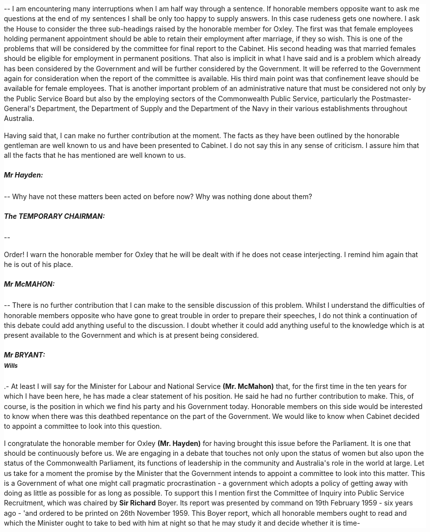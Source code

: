 -- I am encountering many interruptions when I am half way through a sentence. If honorable members opposite want to ask me questions at the end of my sentences I shall be only too happy to supply answers. In this case rudeness gets one nowhere. I ask the House to consider the three sub-headings raised by the honorable member for Oxley. The first was that female employees holding permanent appointment should be able to retain their employment after marriage, if they so wish. This is one of the problems that will be considered by the committee for final report to the Cabinet.  His  second heading was that married females should be eligible for employment in permanent positions. That also is implicit in what I have said and is a problem which already has been considered by the Government and will be further considered by the Government. It will be referred to the Government again for consideration when the report of the committee is available.  His  third main point was that confinement leave should be available for female employees. That is another important problem of an administrative nature that must be considered not only by the Public Service Board but also by the employing sectors of the Commonwealth Public Service, particularly the Postmaster-General's Department, the Department of Supply and the Department of the Navy in their various establishments throughout Australia. 

Having said that, I can make no further contribution at the moment. The facts as they have been outlined by the honorable gentleman are well known to us and have been presented to Cabinet. I do not say this in any sense of criticism. I assure him that all the facts that he has mentioned are well known to us. 

##### Mr Hayden:

-- Why have not these matters been acted on before now? Why was nothing done about them? 

##### The TEMPORARY CHAIRMAN:

-- 

Order! I warn the honorable member for Oxley that he will be dealt with if he does not cease interjecting. I remind him again that he is out of his place. 

##### Mr McMAHON:

-- There is no further contribution that I can make to the sensible discussion of this problem. Whilst I understand the difficulties of honorable members opposite who have gone to great trouble in order to prepare their speeches, I do not think a continuation of this debate could add anything useful to the discussion. I doubt whether it could add anything useful to the knowledge which is at present available to the Government and which is at present being considered. 

##### Mr BRYANT:<br><small class="text-muted">Wills</small>

.- At least I will say for the Minister for Labour and National Service  **(Mr. McMahon)**  that, for the first time in the ten years for which I have been here, he has made a clear statement of his position. He said he had no further contribution to make. This, of course, is the position in which we find his party and his Government today. Honorable members on this side would be interested to know when there was this deathbed repentance on the part of the Government. We would like to know when Cabinet decided to appoint a committee to look into this question. 

I congratulate the honorable member for Oxley  **(Mr. Hayden)**  for having brought this issue before the Parliament. It is one that should be continuously before us. We are engaging in a debate that touches not only upon the status of women but also upon the status of the Commonwealth Parliament, its functions of leadership in the community and Australia's role in the world at large. Let us take for a moment the promise by the Minister that the Government intends to appoint a committee to look into this matter. This is a Government of what one might call pragmatic procrastination - a government which adopts a policy of getting away with doing as little as possible for as long as possible. To support this I mention first the Committee of Inquiry into Public Service Recruitment, which was chaired by  **Sir Richard**  Boyer. Its report was presented by command on 19th February 1959 - six years ago - 'and ordered to be printed on 26th November 1959. This Boyer report, which all honorable members ought to read and which the Minister ought to take to bed with him at night so that he may study it and decide whether it is time- 
